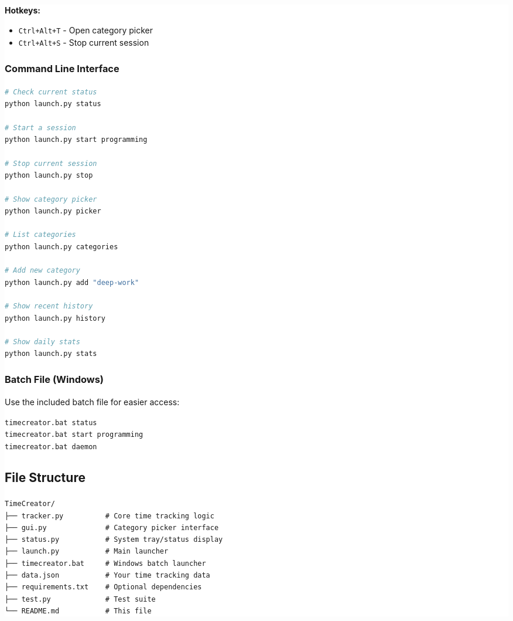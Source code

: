**Hotkeys:**
- `Ctrl+Alt+T` - Open category picker
- `Ctrl+Alt+S` - Stop current session

### Command Line Interface

```bash
# Check current status
python launch.py status

# Start a session
python launch.py start programming

# Stop current session
python launch.py stop

# Show category picker
python launch.py picker

# List categories
python launch.py categories

# Add new category
python launch.py add "deep-work"

# Show recent history
python launch.py history

# Show daily stats
python launch.py stats
```

### Batch File (Windows)
Use the included batch file for easier access:
```cmd
timecreator.bat status
timecreator.bat start programming
timecreator.bat daemon
```

## File Structure

```
TimeCreator/
├── tracker.py          # Core time tracking logic
├── gui.py              # Category picker interface
├── status.py           # System tray/status display
├── launch.py           # Main launcher
├── timecreator.bat     # Windows batch launcher
├── data.json           # Your time tracking data
├── requirements.txt    # Optional dependencies
├── test.py             # Test suite
└── README.md           # This file
```
